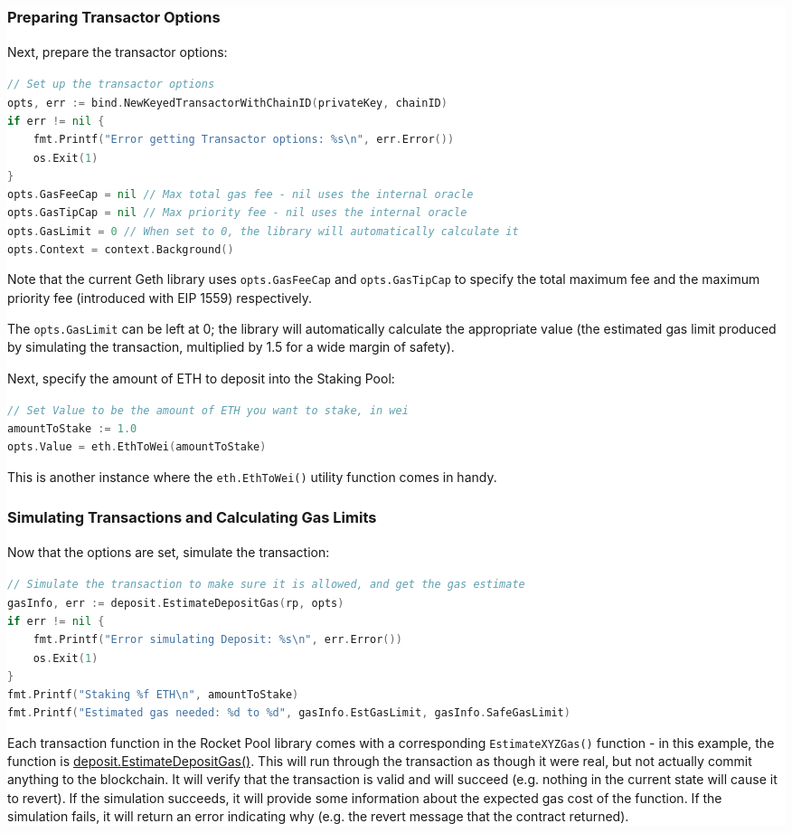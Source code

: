 ### Preparing Transactor Options

Next, prepare the transactor options:

```go
// Set up the transactor options
opts, err := bind.NewKeyedTransactorWithChainID(privateKey, chainID)
if err != nil {
    fmt.Printf("Error getting Transactor options: %s\n", err.Error())
    os.Exit(1)
}
opts.GasFeeCap = nil // Max total gas fee - nil uses the internal oracle
opts.GasTipCap = nil // Max priority fee - nil uses the internal oracle
opts.GasLimit = 0 // When set to 0, the library will automatically calculate it
opts.Context = context.Background()
```

Note that the current Geth library uses `opts.GasFeeCap` and `opts.GasTipCap` to specify the total maximum fee and the maximum priority fee (introduced with EIP 1559) respectively.

The `opts.GasLimit` can be left at 0; the library will automatically calculate the appropriate value (the estimated gas limit produced by simulating the transaction, multiplied by 1.5 for a wide margin of safety).

Next, specify the amount of ETH to deposit into the Staking Pool:

```go
// Set Value to be the amount of ETH you want to stake, in wei
amountToStake := 1.0
opts.Value = eth.EthToWei(amountToStake)
```

This is another instance where the `eth.EthToWei()` utility function comes in handy.

### Simulating Transactions and Calculating Gas Limits

Now that the options are set, simulate the transaction:

```go
// Simulate the transaction to make sure it is allowed, and get the gas estimate
gasInfo, err := deposit.EstimateDepositGas(rp, opts)
if err != nil {
    fmt.Printf("Error simulating Deposit: %s\n", err.Error())
    os.Exit(1)
}
fmt.Printf("Staking %f ETH\n", amountToStake)
fmt.Printf("Estimated gas needed: %d to %d", gasInfo.EstGasLimit, gasInfo.SafeGasLimit)
```

Each transaction function in the Rocket Pool library comes with a corresponding `EstimateXYZGas()` function - in this example, the function is [deposit.EstimateDepositGas()](../../api/go/deposit.md#func-estimatedepositgas).
This will run through the transaction as though it were real, but not actually commit anything to the blockchain.
It will verify that the transaction is valid and will succeed (e.g. nothing in the current state will cause it to revert).
If the simulation succeeds, it will provide some information about the expected gas cost of the function.
If the simulation fails, it will return an error indicating why (e.g. the revert message that the contract returned).
